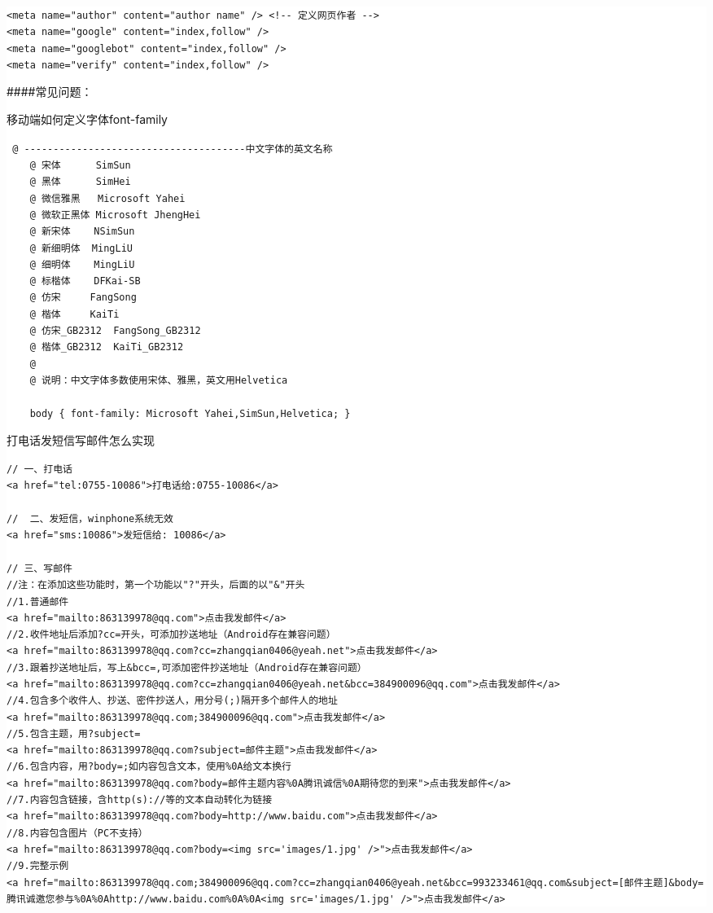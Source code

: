     <meta name="author" content="author name" /> <!-- 定义网页作者 -->
    <meta name="google" content="index,follow" />
    <meta name="googlebot" content="index,follow" />
    <meta name="verify" content="index,follow" />

####常见问题：

移动端如何定义字体font-family

   

     @ --------------------------------------中文字体的英文名称
        @ 宋体      SimSun
        @ 黑体      SimHei
        @ 微信雅黑   Microsoft Yahei
        @ 微软正黑体 Microsoft JhengHei
        @ 新宋体    NSimSun
        @ 新细明体  MingLiU
        @ 细明体    MingLiU
        @ 标楷体    DFKai-SB
        @ 仿宋     FangSong
        @ 楷体     KaiTi
        @ 仿宋_GB2312  FangSong_GB2312
        @ 楷体_GB2312  KaiTi_GB2312  
        @
        @ 说明：中文字体多数使用宋体、雅黑，英文用Helvetica
        
        body { font-family: Microsoft Yahei,SimSun,Helvetica; } 

打电话发短信写邮件怎么实现

    // 一、打电话
    <a href="tel:0755-10086">打电话给:0755-10086</a>
    
    //  二、发短信，winphone系统无效
    <a href="sms:10086">发短信给: 10086</a>
    
    // 三、写邮件
    //注：在添加这些功能时，第一个功能以"?"开头，后面的以"&"开头
    //1.普通邮件
    <a href="mailto:863139978@qq.com">点击我发邮件</a>
    //2.收件地址后添加?cc=开头，可添加抄送地址（Android存在兼容问题）
    <a href="mailto:863139978@qq.com?cc=zhangqian0406@yeah.net">点击我发邮件</a>
    //3.跟着抄送地址后，写上&bcc=,可添加密件抄送地址（Android存在兼容问题）
    <a href="mailto:863139978@qq.com?cc=zhangqian0406@yeah.net&bcc=384900096@qq.com">点击我发邮件</a>
    //4.包含多个收件人、抄送、密件抄送人，用分号(;)隔开多个邮件人的地址
    <a href="mailto:863139978@qq.com;384900096@qq.com">点击我发邮件</a>
    //5.包含主题，用?subject=
    <a href="mailto:863139978@qq.com?subject=邮件主题">点击我发邮件</a>
    //6.包含内容，用?body=;如内容包含文本，使用%0A给文本换行 
    <a href="mailto:863139978@qq.com?body=邮件主题内容%0A腾讯诚信%0A期待您的到来">点击我发邮件</a>
    //7.内容包含链接，含http(s)://等的文本自动转化为链接
    <a href="mailto:863139978@qq.com?body=http://www.baidu.com">点击我发邮件</a>
    //8.内容包含图片（PC不支持）
    <a href="mailto:863139978@qq.com?body=<img src='images/1.jpg' />">点击我发邮件</a>
    //9.完整示例
    <a href="mailto:863139978@qq.com;384900096@qq.com?cc=zhangqian0406@yeah.net&bcc=993233461@qq.com&subject=[邮件主题]&body=腾讯诚邀您参与%0A%0Ahttp://www.baidu.com%0A%0A<img src='images/1.jpg' />">点击我发邮件</a>
